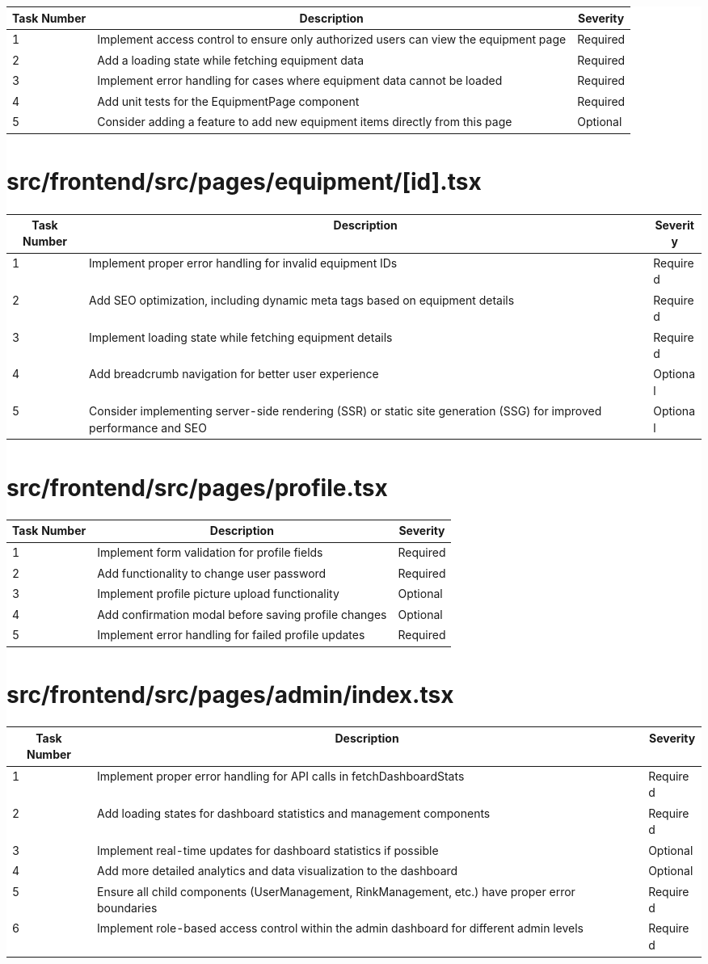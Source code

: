 | Task Number | Description | Severity |
|-------------|-------------|----------|
| 1 | Implement access control to ensure only authorized users can view the equipment page | Required |
| 2 | Add a loading state while fetching equipment data | Required |
| 3 | Implement error handling for cases where equipment data cannot be loaded | Required |
| 4 | Add unit tests for the EquipmentPage component | Required |
| 5 | Consider adding a feature to add new equipment items directly from this page | Optional |

# src/frontend/src/pages/equipment/[id].tsx

| Task Number | Description | Severity |
|-------------|-------------|----------|
| 1 | Implement proper error handling for invalid equipment IDs | Required |
| 2 | Add SEO optimization, including dynamic meta tags based on equipment details | Required |
| 3 | Implement loading state while fetching equipment details | Required |
| 4 | Add breadcrumb navigation for better user experience | Optional |
| 5 | Consider implementing server-side rendering (SSR) or static site generation (SSG) for improved performance and SEO | Optional |

# src/frontend/src/pages/profile.tsx

| Task Number | Description | Severity |
|-------------|-------------|----------|
| 1 | Implement form validation for profile fields | Required |
| 2 | Add functionality to change user password | Required |
| 3 | Implement profile picture upload functionality | Optional |
| 4 | Add confirmation modal before saving profile changes | Optional |
| 5 | Implement error handling for failed profile updates | Required |

# src/frontend/src/pages/admin/index.tsx

| Task Number | Description | Severity |
|-------------|-------------|----------|
| 1 | Implement proper error handling for API calls in fetchDashboardStats | Required |
| 2 | Add loading states for dashboard statistics and management components | Required |
| 3 | Implement real-time updates for dashboard statistics if possible | Optional |
| 4 | Add more detailed analytics and data visualization to the dashboard | Optional |
| 5 | Ensure all child components (UserManagement, RinkManagement, etc.) have proper error boundaries | Required |
| 6 | Implement role-based access control within the admin dashboard for different admin levels | Required |
